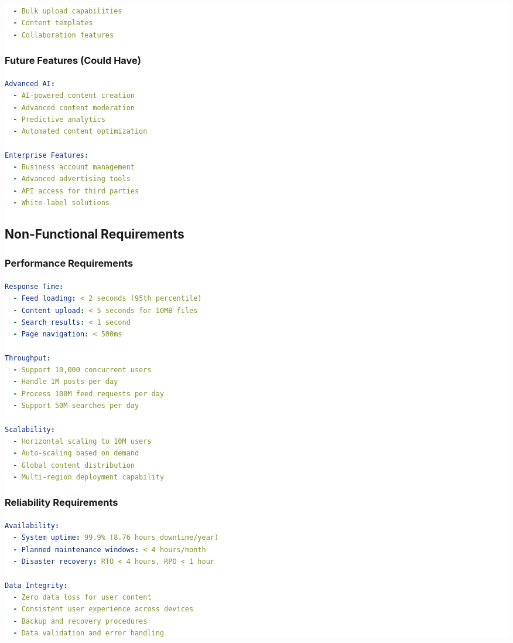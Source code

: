 ```yaml
  - Bulk upload capabilities
  - Content templates
  - Collaboration features
```

### Future Features (Could Have)
```yaml
Advanced AI:
  - AI-powered content creation
  - Advanced content moderation
  - Predictive analytics
  - Automated content optimization

Enterprise Features:
  - Business account management
  - Advanced advertising tools
  - API access for third parties
  - White-label solutions
```

## Non-Functional Requirements

### Performance Requirements
```yaml
Response Time:
  - Feed loading: < 2 seconds (95th percentile)
  - Content upload: < 5 seconds for 10MB files
  - Search results: < 1 second
  - Page navigation: < 500ms

Throughput:
  - Support 10,000 concurrent users
  - Handle 1M posts per day
  - Process 100M feed requests per day
  - Support 50M searches per day

Scalability:
  - Horizontal scaling to 10M users
  - Auto-scaling based on demand
  - Global content distribution
  - Multi-region deployment capability
```

### Reliability Requirements
```yaml
Availability:
  - System uptime: 99.9% (8.76 hours downtime/year)
  - Planned maintenance windows: < 4 hours/month
  - Disaster recovery: RTO < 4 hours, RPO < 1 hour

Data Integrity:
  - Zero data loss for user content
  - Consistent user experience across devices
  - Backup and recovery procedures
  - Data validation and error handling
```
